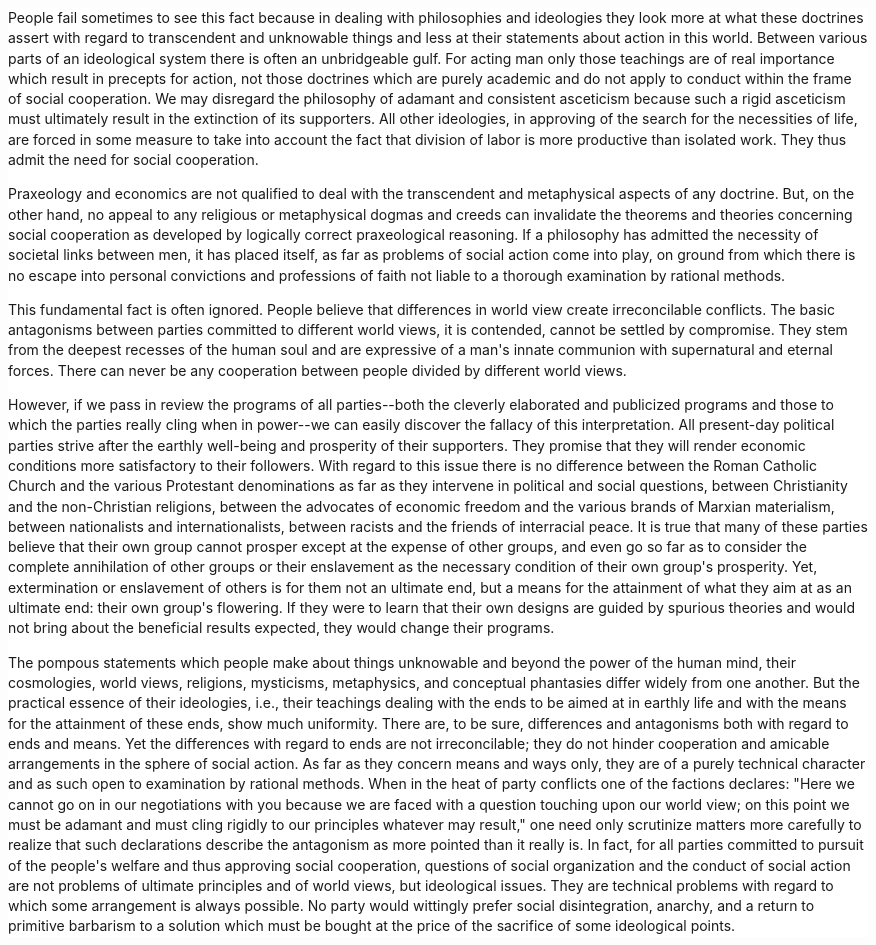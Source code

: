 People fail sometimes to see this fact because in dealing with philosophies and ideologies they look more at what these doctrines assert with regard to transcendent and unknowable things and less at their statements about action in this world. Between various parts of an ideological system there is often an unbridgeable gulf. For acting man only those teachings are of real importance which result in precepts for action, not those doctrines which are purely academic and do not apply to conduct within the frame of social cooperation. We may disregard the philosophy of adamant and consistent asceticism because such a rigid asceticism must ultimately result in the extinction of its supporters. All other ideologies, in approving of the search for the necessities of life, are forced in some measure to take into account the fact that division of labor is more productive than isolated work. They thus admit the need for social cooperation.

Praxeology and economics are not qualified to deal with the transcendent and metaphysical aspects of any doctrine. But, on the other hand, no appeal to any religious or metaphysical dogmas and creeds can invalidate the theorems and theories concerning social cooperation as developed by logically correct praxeological reasoning. If a philosophy has admitted the necessity of societal links between men, it has placed itself, as far as problems of social action come into play, on ground from which there is no escape into personal convictions and professions of faith not liable to a thorough examination by rational methods.

This fundamental fact is often ignored. People believe that differences in world view create irreconcilable conflicts. The basic antagonisms between parties committed to different world views, it is contended, cannot be settled by compromise. They stem from the deepest recesses of the human soul and are expressive of a man's innate communion with supernatural and eternal forces. There can never be any cooperation between people divided by different world views.

However, if we pass in review the programs of all parties--both the cleverly elaborated and publicized programs and those to which the parties really cling when in power--we can easily discover the fallacy of this interpretation. All present-day political parties strive after the earthly well-being and prosperity of their supporters. They promise that they will render economic conditions more satisfactory to their followers. With regard to this issue there is no difference between the Roman Catholic Church and the various Protestant denominations as far as they intervene in political and social questions, between Christianity and the non-Christian religions, between the advocates of economic freedom and the various brands of Marxian materialism, between nationalists and internationalists, between racists and the friends of interracial peace. It is true that many of these parties believe that their own group cannot prosper except at the expense of other groups, and even go so far as to consider the complete annihilation of other groups or their enslavement as the necessary condition of their own group's prosperity. Yet, extermination or enslavement of others is for them not an ultimate end, but a means for the attainment of what they aim at as an ultimate end: their own group's flowering. If they were to learn that their own designs are guided by spurious theories and would not bring about the beneficial results expected, they would change their programs.

The pompous statements which people make about things unknowable and beyond the power of the human mind, their cosmologies, world views, religions, mysticisms, metaphysics, and conceptual phantasies differ widely from one another. But the practical essence of their ideologies, i.e., their teachings dealing with the ends to be aimed at in earthly life and with the means for the attainment of these ends, show much uniformity. There are, to be sure, differences and antagonisms both with regard to ends and means. Yet the differences with regard to ends are not irreconcilable; they do not hinder cooperation and amicable arrangements in the sphere of social action. As far as they concern means and ways only, they are of a purely technical character and as such open to examination by rational methods. When in the heat of party conflicts one of the factions declares: "Here we cannot go on in our negotiations with you because we are faced with a question touching upon our world view; on this point we must be adamant and must cling rigidly to our principles whatever may result," one need only scrutinize matters more carefully to realize that such declarations describe the antagonism as more pointed than it really is. In fact, for all parties committed to pursuit of the people's welfare and thus approving social cooperation, questions of social organization and the conduct of social action are not problems of ultimate principles and of world views, but ideological issues. They are technical problems with regard to which some arrangement is always possible. No party would wittingly prefer social disintegration, anarchy, and a return to primitive barbarism to a solution which must be bought at the price of the sacrifice of some ideological points.
